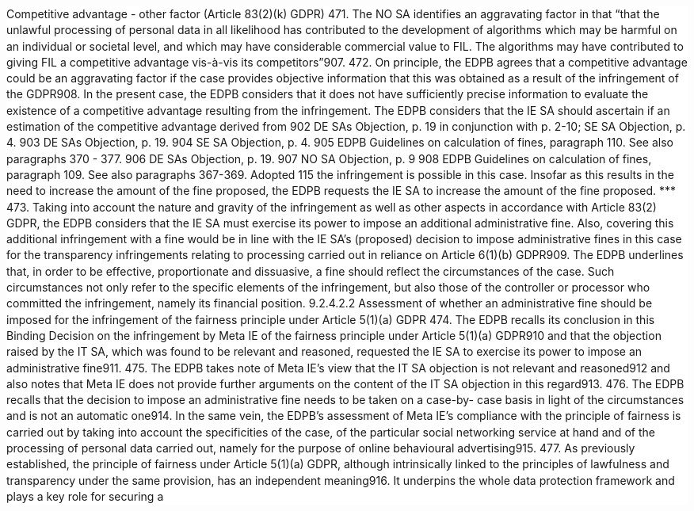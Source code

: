 Competitive advantage - other factor (Article 83(2)(k) GDPR)
471. The NO SA identifies an aggravating factor in that “that the unlawful processing of personal data in all
likelihood has contributed to the development of algorithms which may be harmful on an individual
or societal level, and which may have considerable commercial value to FIL. The algorithms may have
contributed to giving FIL a competitive advantage vis-à-vis its competitors”907.
472. On principle, the EDPB agrees that a competitive advantage could be an aggravating factor if the case
provides objective information that this was obtained as a result of the infringement of the GDPR908.
In the present case, the EDPB considers that it does not have sufficiently precise information to
evaluate the existence of a competitive advantage resulting from the infringement. The EDPB
considers that the IE SA should ascertain if an estimation of the competitive advantage derived from
902 DE SAs Objection, p. 19 in conjunction with p. 2-10; SE SA Objection, p. 4.
903 DE SAs Objection, p. 19.
904 SE SA Objection, p. 4.
905 EDPB Guidelines on calculation of fines, paragraph 110. See also paragraphs 370 - 377.
906 DE SAs Objection, p. 19.
907 NO SA Objection, p. 9
908 EDPB Guidelines on calculation of fines, paragraph 109. See also paragraphs 367-369.
Adopted 115
the infringement is possible in this case. Insofar as this results in the need to increase the amount of
the fine proposed, the EDPB requests the IE SA to increase the amount of the fine proposed.
\*\*\*
473. Taking into account the nature and gravity of the infringement as well as other aspects in accordance
with Article 83(2) GDPR, the EDPB considers that the IE SA must exercise its power to impose an
additional administrative fine. Also, covering this additional infringement with a fine would be in line
with the IE SA’s (proposed) decision to impose administrative fines in this case for the transparency
infringements relating to processing carried out in reliance on Article 6(1)(b) GDPR909. The EDPB
underlines that, in order to be effective, proportionate and dissuasive, a fine should reflect the
circumstances of the case. Such circumstances not only refer to the specific elements of the
infringement, but also those of the controller or processor who committed the infringement, namely
its financial position.
9.2.4.2.2 Assessment of whether an administrative fine should be imposed for the infringement of
the fairness principle under Article 5(1)(a) GDPR
474. The EDPB recalls its conclusion in this Binding Decision on the infringement by Meta IE of the fairness
principle under Article 5(1)(a) GDPR910 and that the objection raised by the IT SA, which was found to
be relevant and reasoned, requested the IE SA to exercise its power to impose an administrative
fine911.
475. The EDPB takes note of Meta IE’s view that the IT SA objection is not relevant and reasoned912 and
also notes that Meta IE does not provide further arguments on the content of the IT SA objection in
this regard913.
476. The EDPB recalls that the decision to impose an administrative fine needs to be taken on a case-by-
case basis in light of the circumstances and is not an automatic one914. In the same vein, the EDPB’s
assessment of Meta IE’s compliance with the principle of fairness is carried out by taking into account
the specificities of the case, of the particular social networking service at hand and of the processing
of personal data carried out, namely for the purpose of online behavioural advertising915.
477. As previously established, the principle of fairness under Article 5(1)(a) GDPR, although intrinsically
linked to the principles of lawfulness and transparency under the same provision, has an independent
meaning916. It underpins the whole data protection framework and plays a key role for securing a